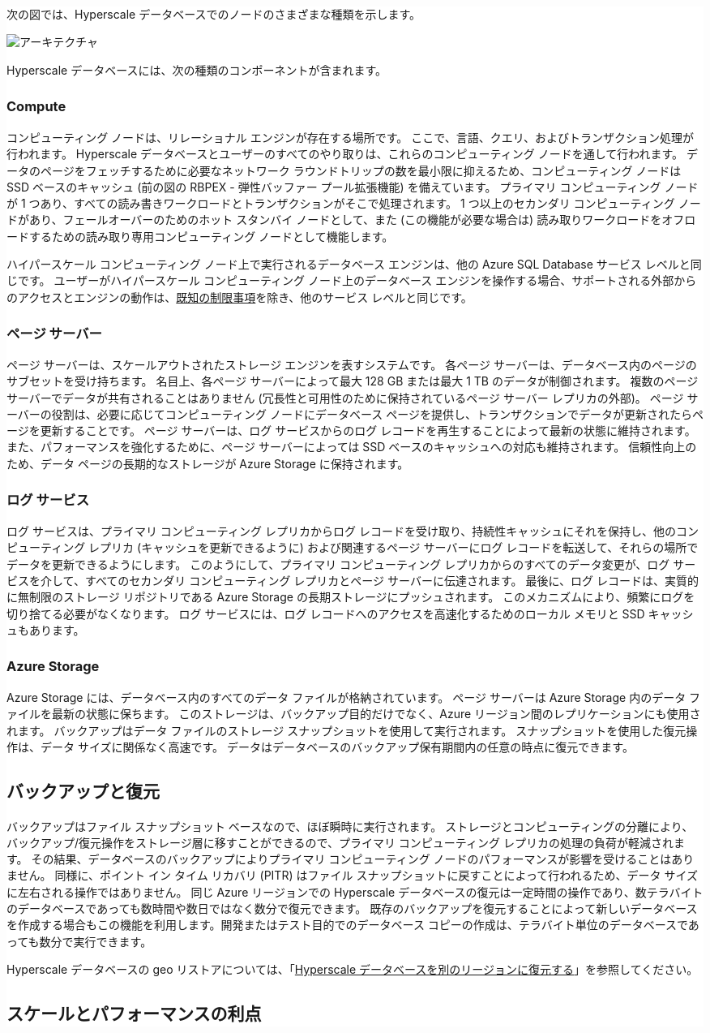 次の図では、Hyperscale データベースでのノードのさまざまな種類を示します。

![アーキテクチャ](./media/service-tier-hyperscale/hyperscale-architecture.png)

Hyperscale データベースには、次の種類のコンポーネントが含まれます。

### <a name="compute"></a>Compute

コンピューティング ノードは、リレーショナル エンジンが存在する場所です。 ここで、言語、クエリ、およびトランザクション処理が行われます。 Hyperscale データベースとユーザーのすべてのやり取りは、これらのコンピューティング ノードを通して行われます。 データのページをフェッチするために必要なネットワーク ラウンドトリップの数を最小限に抑えるため、コンピューティング ノードは SSD ベースのキャッシュ (前の図の RBPEX - 弾性バッファー プール拡張機能) を備えています。 プライマリ コンピューティング ノードが 1 つあり、すべての読み書きワークロードとトランザクションがそこで処理されます。 1 つ以上のセカンダリ コンピューティング ノードがあり、フェールオーバーのためのホット スタンバイ ノードとして、また (この機能が必要な場合は) 読み取りワークロードをオフロードするための読み取り専用コンピューティング ノードとして機能します。

ハイパースケール コンピューティング ノード上で実行されるデータベース エンジンは、他の Azure SQL Database サービス レベルと同じです。 ユーザーがハイパースケール コンピューティング ノード上のデータベース エンジンを操作する場合、サポートされる外部からのアクセスとエンジンの動作は、[既知の制限事項](#known-limitations)を除き、他のサービス レベルと同じです。

### <a name="page-server"></a>ページ サーバー

ページ サーバーは、スケールアウトされたストレージ エンジンを表すシステムです。  各ページ サーバーは、データベース内のページのサブセットを受け持ちます。  名目上、各ページ サーバーによって最大 128 GB または最大 1 TB のデータが制御されます。 複数のページ サーバーでデータが共有されることはありません (冗長性と可用性のために保持されているページ サーバー レプリカの外部)。 ページ サーバーの役割は、必要に応じてコンピューティング ノードにデータベース ページを提供し、トランザクションでデータが更新されたらページを更新することです。 ページ サーバーは、ログ サービスからのログ レコードを再生することによって最新の状態に維持されます。 また、パフォーマンスを強化するために、ページ サーバーによっては SSD ベースのキャッシュへの対応も維持されます。 信頼性向上のため、データ ページの長期的なストレージが Azure Storage に保持されます。

### <a name="log-service"></a>ログ サービス

ログ サービスは、プライマリ コンピューティング レプリカからログ レコードを受け取り、持続性キャッシュにそれを保持し、他のコンピューティング レプリカ (キャッシュを更新できるように) および関連するページ サーバーにログ レコードを転送して、それらの場所でデータを更新できるようにします。 このようにして、プライマリ コンピューティング レプリカからのすべてのデータ変更が、ログ サービスを介して、すべてのセカンダリ コンピューティング レプリカとページ サーバーに伝達されます。 最後に、ログ レコードは、実質的に無制限のストレージ リポジトリである Azure Storage の長期ストレージにプッシュされます。 このメカニズムにより、頻繁にログを切り捨てる必要がなくなります。 ログ サービスには、ログ レコードへのアクセスを高速化するためのローカル メモリと SSD キャッシュもあります。

### <a name="azure-storage"></a>Azure Storage

Azure Storage には、データベース内のすべてのデータ ファイルが格納されています。 ページ サーバーは Azure Storage 内のデータ ファイルを最新の状態に保ちます。 このストレージは、バックアップ目的だけでなく、Azure リージョン間のレプリケーションにも使用されます。 バックアップはデータ ファイルのストレージ スナップショットを使用して実行されます。 スナップショットを使用した復元操作は、データ サイズに関係なく高速です。 データはデータベースのバックアップ保有期間内の任意の時点に復元できます。

## <a name="backup-and-restore"></a>バックアップと復元

バックアップはファイル スナップショット ベースなので、ほぼ瞬時に実行されます。 ストレージとコンピューティングの分離により、バックアップ/復元操作をストレージ層に移すことができるので、プライマリ コンピューティング レプリカの処理の負荷が軽減されます。 その結果、データベースのバックアップによりプライマリ コンピューティング ノードのパフォーマンスが影響を受けることはありません。 同様に、ポイント イン タイム リカバリ (PITR) はファイル スナップショットに戻すことによって行われるため、データ サイズに左右される操作ではありません。 同じ Azure リージョンでの Hyperscale データベースの復元は一定時間の操作であり、数テラバイトのデータベースであっても数時間や数日ではなく数分で復元できます。 既存のバックアップを復元することによって新しいデータベースを作成する場合もこの機能を利用します。開発またはテスト目的でのデータベース コピーの作成は、テラバイト単位のデータベースであっても数分で実行できます。

Hyperscale データベースの geo リストアについては、「[Hyperscale データベースを別のリージョンに復元する](#restoring-a-hyperscale-database-to-a-different-region)」を参照してください。

## <a name="scale-and-performance-advantages"></a>スケールとパフォーマンスの利点
